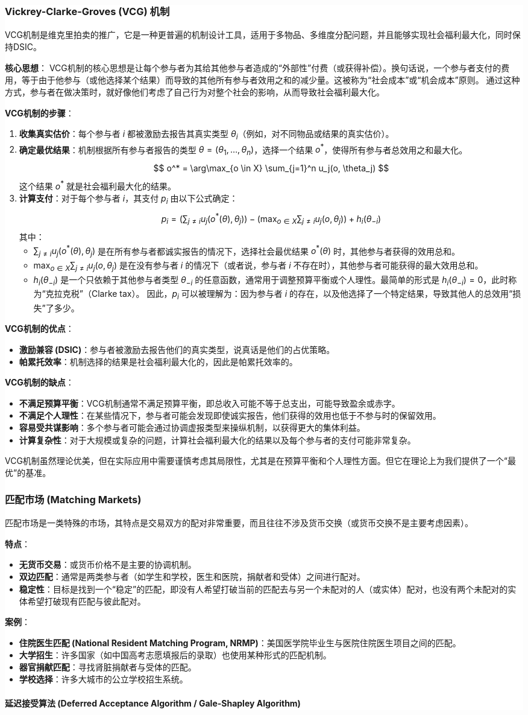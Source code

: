 ### Vickrey-Clarke-Groves (VCG) 机制

VCG机制是维克里拍卖的推广，它是一种更普遍的机制设计工具，适用于多物品、多维度分配问题，并且能够实现社会福利最大化，同时保持DSIC。

**核心思想**：
VCG机制的核心思想是让每个参与者为其给其他参与者造成的“外部性”付费（或获得补偿）。换句话说，一个参与者支付的费用，等于由于他参与（或他选择某个结果）而导致的其他所有参与者效用之和的减少量。这被称为“社会成本”或“机会成本”原则。
通过这种方式，参与者在做决策时，就好像他们考虑了自己行为对整个社会的影响，从而导致社会福利最大化。

**VCG机制的步骤**：
1.  **收集真实估价**：每个参与者 $i$ 都被激励去报告其真实类型 $\theta_i$（例如，对不同物品或结果的真实估价）。
2.  **确定最优结果**：机制根据所有参与者报告的类型 $\theta = (\theta_1, \dots, \theta_n)$，选择一个结果 $o^*$，使得所有参与者总效用之和最大化。
    $$ o^* = \arg\max_{o \in X} \sum_{j=1}^n u_j(o, \theta_j) $$
    这个结果 $o^*$ 就是社会福利最大化的结果。
3.  **计算支付**：对于每个参与者 $i$，其支付 $p_i$ 由以下公式确定：
    $$ p_i = \left( \sum_{j \neq i} u_j(o^*(\theta), \theta_j) \right) - \left( \max_{o \in X} \sum_{j \neq i} u_j(o, \theta_j) \right) + h_i(\theta_{-i}) $$
    其中：
    *   $\sum_{j \neq i} u_j(o^*(\theta), \theta_j)$ 是在所有参与者都诚实报告的情况下，选择社会最优结果 $o^*(\theta)$ 时，其他参与者获得的效用总和。
    *   $\max_{o \in X} \sum_{j \neq i} u_j(o, \theta_j)$ 是在没有参与者 $i$ 的情况下（或者说，参与者 $i$ 不存在时），其他参与者可能获得的最大效用总和。
    *   $h_i(\theta_{-i})$ 是一个只依赖于其他参与者类型 $\theta_{-i}$ 的任意函数，通常用于调整预算平衡或个人理性。最简单的形式是 $h_i(\theta_{-i}) = 0$，此时称为“克拉克税”（Clarke tax）。
    因此，$p_i$ 可以被理解为：因为参与者 $i$ 的存在，以及他选择了一个特定结果，导致其他人的总效用“损失”了多少。

**VCG机制的优点**：
*   **激励兼容 (DSIC)**：参与者被激励去报告他们的真实类型，说真话是他们的占优策略。
*   **帕累托效率**：机制选择的结果是社会福利最大化的，因此是帕累托效率的。

**VCG机制的缺点**：
*   **不满足预算平衡**：VCG机制通常不满足预算平衡，即总收入可能不等于总支出，可能导致盈余或赤字。
*   **不满足个人理性**：在某些情况下，参与者可能会发现即使诚实报告，他们获得的效用也低于不参与时的保留效用。
*   **容易受共谋影响**：多个参与者可能会通过协调虚报类型来操纵机制，以获得更大的集体利益。
*   **计算复杂性**：对于大规模或复杂的问题，计算社会福利最大化的结果以及每个参与者的支付可能非常复杂。

VCG机制虽然理论优美，但在实际应用中需要谨慎考虑其局限性，尤其是在预算平衡和个人理性方面。但它在理论上为我们提供了一个“最优”的基准。

### 匹配市场 (Matching Markets)

匹配市场是一类特殊的市场，其特点是交易双方的配对非常重要，而且往往不涉及货币交换（或货币交换不是主要考虑因素）。

**特点**：
*   **无货币交易**：或货币价格不是主要的协调机制。
*   **双边匹配**：通常是两类参与者（如学生和学校，医生和医院，捐献者和受体）之间进行配对。
*   **稳定性**：目标是找到一个“稳定”的匹配，即没有人希望打破当前的匹配去与另一个未配对的人（或实体）配对，也没有两个未配对的实体希望打破现有匹配与彼此配对。

**案例**：
*   **住院医生匹配 (National Resident Matching Program, NRMP)**：美国医学院毕业生与医院住院医生项目之间的匹配。
*   **大学招生**：许多国家（如中国高考志愿填报后的录取）也使用某种形式的匹配机制。
*   **器官捐献匹配**：寻找肾脏捐献者与受体的匹配。
*   **学校选择**：许多大城市的公立学校招生系统。

#### 延迟接受算法 (Deferred Acceptance Algorithm / Gale-Shapley Algorithm)

